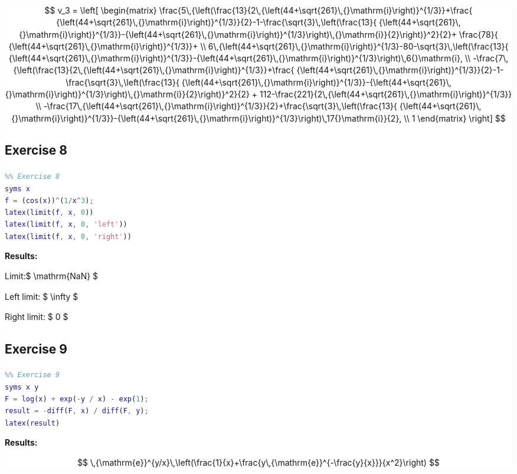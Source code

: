 $$
    v_3 = \left[
    \begin{matrix}
        \frac{5\,{\left(\frac{13}{2\,{\left(44+\sqrt{261}\,{}\mathrm{i}\right)}^{1/3}}+\frac{ {\left(44+\sqrt{261}\,{}\mathrm{i}\right)}^{1/3}}{2}-1-\frac{\sqrt{3}\,\left(\frac{13}{ {\left(44+\sqrt{261}\,{}\mathrm{i}\right)}^{1/3}}-{\left(44+\sqrt{261}\,{}\mathrm{i}\right)}^{1/3}\right)\,{}\mathrm{i}}{2}\right)}^2}{2}+ \frac{78}{ {\left(44+\sqrt{261}\,{}\mathrm{i}\right)}^{1/3}}+ \\ 6\,{\left(44+\sqrt{261}\,{}\mathrm{i}\right)}^{1/3}-80-\sqrt{3}\,\left(\frac{13}{ {\left(44+\sqrt{261}\,{}\mathrm{i}\right)}^{1/3}}-{\left(44+\sqrt{261}\,{}\mathrm{i}\right)}^{1/3}\right)\,6{}\mathrm{i}, \\
        -\frac{7\,{\left(\frac{13}{2\,{\left(44+\sqrt{261}\,{}\mathrm{i}\right)}^{1/3}}+\frac{ {\left(44+\sqrt{261}\,{}\mathrm{i}\right)}^{1/3}}{2}-1-\frac{\sqrt{3}\,\left(\frac{13}{ {\left(44+\sqrt{261}\,{}\mathrm{i}\right)}^{1/3}}-{\left(44+\sqrt{261}\,{}\mathrm{i}\right)}^{1/3}\right)\,{}\mathrm{i}}{2}\right)}^2}{2} + 112-\frac{221}{2\,{\left(44+\sqrt{261}\,{}\mathrm{i}\right)}^{1/3}} \\ -\frac{17\,{\left(44+\sqrt{261}\,{}\mathrm{i}\right)}^{1/3}}{2}+\frac{\sqrt{3}\,\left(\frac{13}{ {\left(44+\sqrt{261}\,{}\mathrm{i}\right)}^{1/3}}-{\left(44+\sqrt{261}\,{}\mathrm{i}\right)}^{1/3}\right)\,17{}\mathrm{i}}{2}, \\
        1
    \end{matrix}
    \right]
$$

## Exercise 8

```matlab
%% Exercise 8
syms x
f = (cos(x))^(1/x^3);
latex(limit(f, x, 0))
latex(limit(f, x, 0, 'left'))
latex(limit(f, x, 0, 'right'))
```

**Results:**

Limit:$ \mathrm{NaN} $

Left limit: $ \infty $

Right limit: $ 0 $

## Exercise 9

```matlab
%% Exercise 9
syms x y
F = log(x) + exp(-y / x) - exp(1);
result = -diff(F, x) / diff(F, y);
latex(result)
```

**Results:**

$$
	\,{\mathrm{e}}^{y/x}\,\left(\frac{1}{x}+\frac{y\,{\mathrm{e}}^{-\frac{y}{x}}}{x^2}\right)
$$
